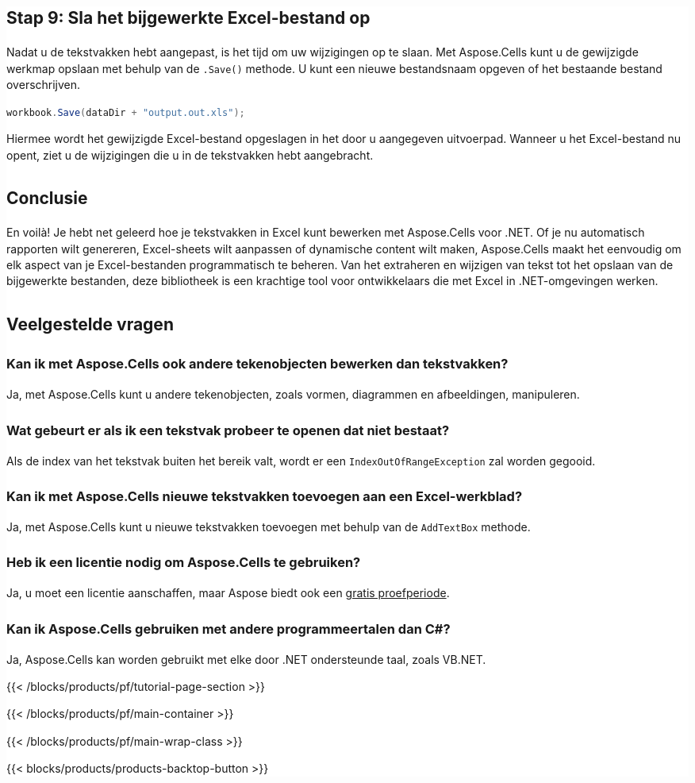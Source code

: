## Stap 9: Sla het bijgewerkte Excel-bestand op
Nadat u de tekstvakken hebt aangepast, is het tijd om uw wijzigingen op te slaan. Met Aspose.Cells kunt u de gewijzigde werkmap opslaan met behulp van de `.Save()` methode. U kunt een nieuwe bestandsnaam opgeven of het bestaande bestand overschrijven.
```csharp
workbook.Save(dataDir + "output.out.xls");
```
Hiermee wordt het gewijzigde Excel-bestand opgeslagen in het door u aangegeven uitvoerpad. Wanneer u het Excel-bestand nu opent, ziet u de wijzigingen die u in de tekstvakken hebt aangebracht.
## Conclusie
En voilà! Je hebt net geleerd hoe je tekstvakken in Excel kunt bewerken met Aspose.Cells voor .NET. Of je nu automatisch rapporten wilt genereren, Excel-sheets wilt aanpassen of dynamische content wilt maken, Aspose.Cells maakt het eenvoudig om elk aspect van je Excel-bestanden programmatisch te beheren. Van het extraheren en wijzigen van tekst tot het opslaan van de bijgewerkte bestanden, deze bibliotheek is een krachtige tool voor ontwikkelaars die met Excel in .NET-omgevingen werken.
## Veelgestelde vragen
### Kan ik met Aspose.Cells ook andere tekenobjecten bewerken dan tekstvakken?
Ja, met Aspose.Cells kunt u andere tekenobjecten, zoals vormen, diagrammen en afbeeldingen, manipuleren.
### Wat gebeurt er als ik een tekstvak probeer te openen dat niet bestaat?
Als de index van het tekstvak buiten het bereik valt, wordt er een `IndexOutOfRangeException` zal worden gegooid.
### Kan ik met Aspose.Cells nieuwe tekstvakken toevoegen aan een Excel-werkblad?
Ja, met Aspose.Cells kunt u nieuwe tekstvakken toevoegen met behulp van de `AddTextBox` methode.
### Heb ik een licentie nodig om Aspose.Cells te gebruiken?
Ja, u moet een licentie aanschaffen, maar Aspose biedt ook een [gratis proefperiode](https://releases.aspose.com/).
### Kan ik Aspose.Cells gebruiken met andere programmeertalen dan C#?
Ja, Aspose.Cells kan worden gebruikt met elke door .NET ondersteunde taal, zoals VB.NET.

{{< /blocks/products/pf/tutorial-page-section >}}

{{< /blocks/products/pf/main-container >}}

{{< /blocks/products/pf/main-wrap-class >}}

{{< blocks/products/products-backtop-button >}}